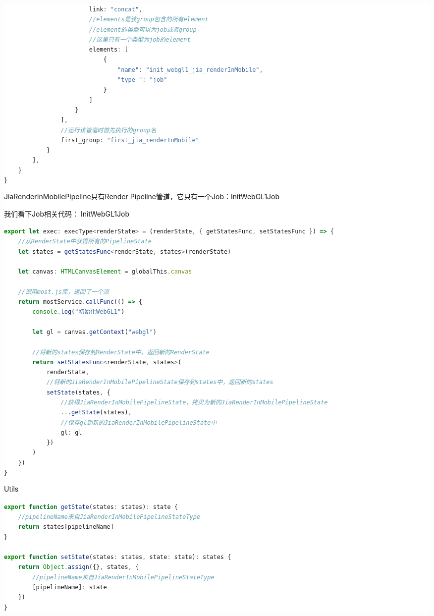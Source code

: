 ```ts
						link: "concat",
                        //elements是该group包含的所有element
                        //element的类型可以为job或者group
                        //这里只有一个类型为job的element
						elements: [
							{
								"name": "init_webgl1_jia_renderInMobile",
								"type_": "job"
							}
						]
					}
				],
                //运行该管道时首先执行的group名
				first_group: "first_jia_renderInMobile"
			}
		],
	}
}
```

JiaRenderInMobilePipeline只有Render Pipeline管道，它只有一个Job：InitWebGL1Job

我们看下Job相关代码：
InitWebGL1Job
```ts
export let exec: execType<renderState> = (renderState, { getStatesFunc, setStatesFunc }) => {
    //从RenderState中获得所有的PipelineState
	let states = getStatesFunc<renderState, states>(renderState)

	let canvas: HTMLCanvasElement = globalThis.canvas

    //调用most.js库，返回了一个流
	return mostService.callFunc(() => {
		console.log("初始化WebGL1")

		let gl = canvas.getContext("webgl")

        //将新的states保存到RenderState中，返回新的RenderState
		return setStatesFunc<renderState, states>(
			renderState,
            //将新的JiaRenderInMobilePipelineState保存到states中，返回新的states
			setState(states, {
                //获得JiaRenderInMobilePipelineState，拷贝为新的JiaRenderInMobilePipelineState
				...getState(states),
                //保存gl到新的JiaRenderInMobilePipelineState中
				gl: gl
			})
		)
	})
}
```
Utils
```ts
export function getState(states: states): state {
    //pipelineName来自JiaRenderInMobilePipelineStateType
    return states[pipelineName]
}

export function setState(states: states, state: state): states {
    return Object.assign({}, states, {
        //pipelineName来自JiaRenderInMobilePipelineStateType
        [pipelineName]: state
    })
}
```